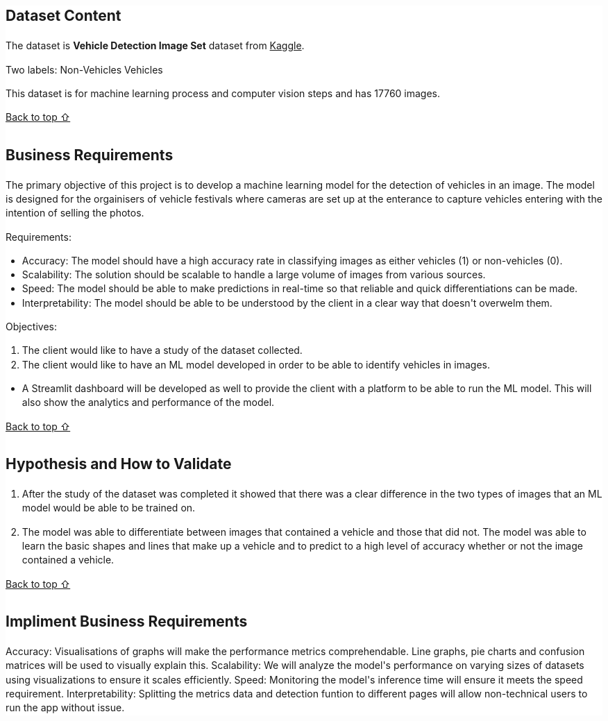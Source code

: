 ## Dataset Content
The dataset is **Vehicle Detection Image Set** dataset from [Kaggle](https://www.kaggle.com/datasets/brsdincer/vehicle-detection-image-set). 

Two labels:
Non-Vehicles
Vehicles

This dataset is for machine learning process and computer vision steps and has 17760 images.

[Back to top ⇧](#table-of-contents)

## Business Requirements
The primary objective of this project is to develop a machine learning model for the detection of vehicles in an image. The model is designed for the orgainisers of vehicle festivals where cameras are set up at the enterance to capture vehicles entering with the intention of selling the photos. 

Requirements:

* Accuracy: The model should have a high accuracy rate in classifying images as either vehicles (1) or non-vehicles (0).
* Scalability: The solution should be scalable to handle a large volume of images from various sources.
* Speed: The model should be able to make predictions in real-time so that reliable and quick differentiations can be made.
* Interpretability: The model should be able to be understood by the client in a clear way that doesn't overwelm them.

Objectives:

1. The client would like to have a study of the dataset collected.
2. The client would like to have an ML model developed in order to be able to identify vehicles in images.

* A Streamlit dashboard will be developed as well to provide the client with a platform to be able to run the ML model. This will also show the analytics and performance of the model.


[Back to top ⇧](#table-of-contents)

## Hypothesis and How to Validate

1. After the study of the dataset was completed it showed that there was a clear difference in the two types of images that an ML model would be able to be trained on.

2. The model was able to differentiate between images that contained a vehicle and those that did not. The model was able to learn the basic shapes and lines that make up a vehicle and to predict to a high level of accuracy whether or not the image contained a vehicle.

[Back to top ⇧](#table-of-contents)

## Impliment Business Requirements

Accuracy: Visualisations of graphs will make the performance metrics comprehendable. Line graphs, pie charts and confusion matrices will be used to visually explain this.
Scalability:  We will analyze the model's performance on varying sizes of datasets using visualizations to ensure it scales efficiently.
Speed: Monitoring the model's inference time will ensure it meets the speed requirement.
Interpretability: Splitting the metrics data and detection funtion to different pages will allow non-technical users to run the app without issue.
